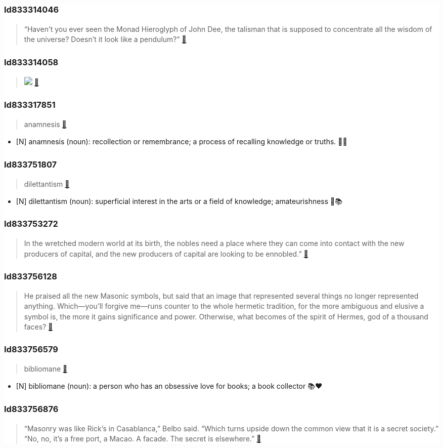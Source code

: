 ### Id833314046

> “Haven’t you ever seen the Monad Hieroglyph of John Dee, the talisman that is supposed to concentrate all the wisdom of the universe? Doesn’t it look like a pendulum?” <span class='highlight-link'>[🔗](https://read.readwise.io/read/01jgmjxm1xcxqjhbx2prs13d04)</span>

### Id833314058

> ![](https://readwise-assets.s3.amazonaws.com/media/reader/parsed_document_assets/253774239/GSguc-M68kQrlinJ-PRx4zPEq9cNv88ZMOW_a3bJtmQ-id4-_b9OXkzE.jpg) <span class='highlight-link'>[🔗](https://read.readwise.io/read/01jgmjxqb8abhdat757dpsgdh1)</span>

### Id833317851

> anamnesis <span class='highlight-link'>[🔗](https://read.readwise.io/read/01jgmkvmzzc60hb3ddhnnpgk0h)</span>

- [N] anamnesis (noun): recollection or remembrance; a process of recalling knowledge or truths. 🧠🔄

### Id833751807

> dilettantism <span class='highlight-link'>[🔗](https://read.readwise.io/read/01jgpxypp9byywbntccykwhf0v)</span>

- [N] dilettantism (noun): superficial interest in the arts or a field of knowledge; amateurishness 🎨📚

### Id833753272

> In the wretched modern world at its birth, the nobles need a place where they can come into contact with the new producers of capital, and the new producers of capital are looking to be ennobled.” <span class='highlight-link'>[🔗](https://read.readwise.io/read/01jgpy7wkd87kv2w1ztxks5k0a)</span>

### Id833756128

> He praised all the new Masonic symbols, but said that an image that represented several things no longer represented anything. Which—you’ll forgive me—runs counter to the whole hermetic tradition, for the more ambiguous and elusive a symbol is, the more it gains significance and power. Otherwise, what becomes of the spirit of Hermes, god of a thousand faces? <span class='highlight-link'>[🔗](https://read.readwise.io/read/01jgpynrejdjraaep9hbg2rjpp)</span>

### Id833756579

> bibliomane <span class='highlight-link'>[🔗](https://read.readwise.io/read/01jgpyw0bkakxq22f7a2dn7m88)</span>

- [N] bibliomane (noun): a person who has an obsessive love for books; a book collector 📚❤️

### Id833756876

> “Masonry was like Rick’s in Casablanca,” Belbo said. “Which turns upside down the common view that it is a secret society.”  
> “No, no, it’s a free port, a Macao. A facade. The secret is elsewhere.” <span class='highlight-link'>[🔗](https://read.readwise.io/read/01jgpyz3tzbgzm2288keg3h6nr)</span>
